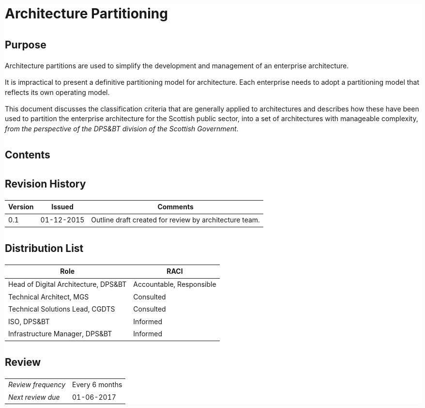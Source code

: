 # Architecture Partitioning


## Purpose

Architecture partitions are used to simplify the development and management of an enterprise architecture.

It is impractical to present a definitive partitioning model for architecture. Each enterprise needs to adopt a partitioning model that reflects its own operating model.

This document discusses the classification criteria that are generally applied to architectures and describes how these have been used to partition the enterprise architecture for the Scottish public sector, into a set of architectures with manageable complexity, *from the perspective of the DPS&BT division of the Scottish Government*.


## Contents




## Revision History

| Version | Issued     | Comments
| ---     | ---        | ---
| 0.1     | 01-12-2015 | Outline draft created for review by architecture team.


## Distribution List

| Role | RACI
| ---  | ---
| Head of Digital Architecture, DPS&BT | Accountable, Responsible
| Technical Architect, MGS             | Consulted
| Technical Solutions Lead, CGDTS      | Consulted
| ISO, DPS&BT                          | Informed
| Infrastructure Manager, DPS&BT       | Informed


## Review

|                    | |
| ---                | ---
| *Review frequency* | Every 6 months
| *Next review due*  | 01-06-2017
